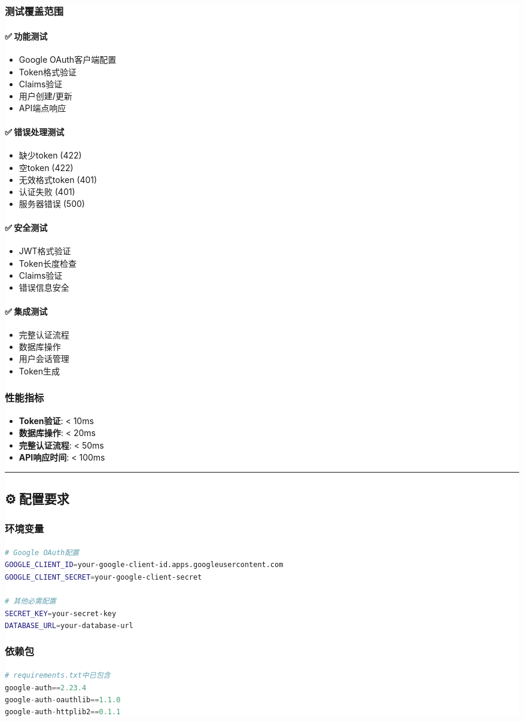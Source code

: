 ### 测试覆盖范围

#### ✅ 功能测试
- Google OAuth客户端配置
- Token格式验证
- Claims验证
- 用户创建/更新
- API端点响应

#### ✅ 错误处理测试
- 缺少token (422)
- 空token (422)
- 无效格式token (401)
- 认证失败 (401)
- 服务器错误 (500)

#### ✅ 安全测试
- JWT格式验证
- Token长度检查
- Claims验证
- 错误信息安全

#### ✅ 集成测试
- 完整认证流程
- 数据库操作
- 用户会话管理
- Token生成

### 性能指标

- **Token验证**: < 10ms
- **数据库操作**: < 20ms
- **完整认证流程**: < 50ms
- **API响应时间**: < 100ms

---

## ⚙️ 配置要求

### 环境变量
```bash
# Google OAuth配置
GOOGLE_CLIENT_ID=your-google-client-id.apps.googleusercontent.com
GOOGLE_CLIENT_SECRET=your-google-client-secret

# 其他必需配置
SECRET_KEY=your-secret-key
DATABASE_URL=your-database-url
```

### 依赖包
```python
# requirements.txt中已包含
google-auth==2.23.4
google-auth-oauthlib==1.1.0
google-auth-httplib2==0.1.1
```
